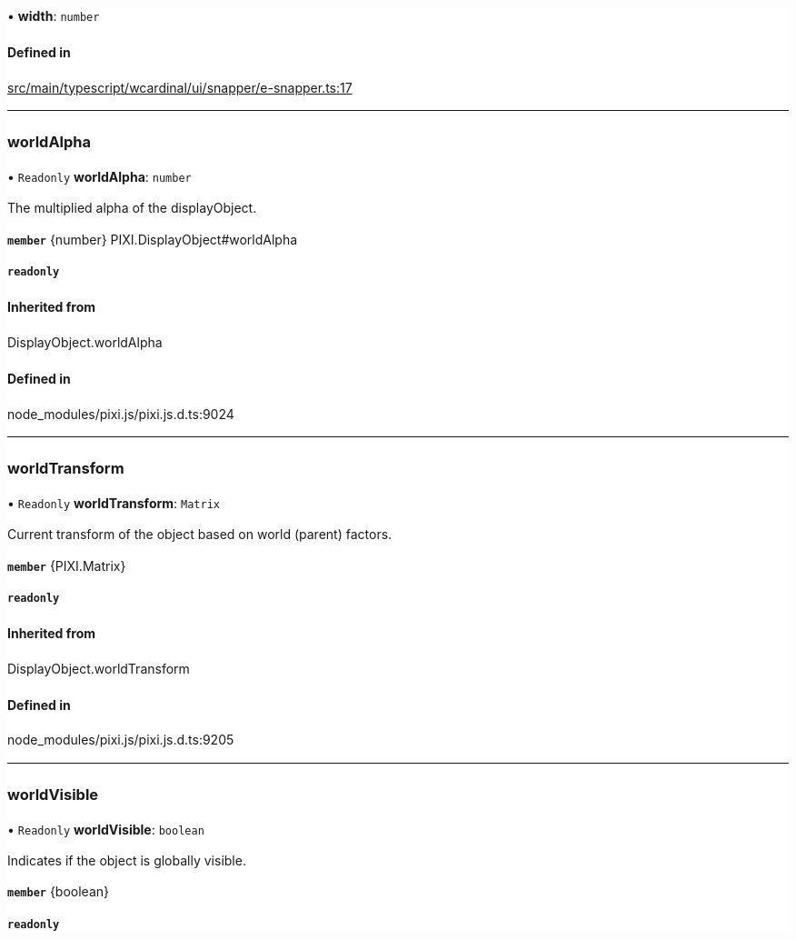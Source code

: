 • **width**: `number`

#### Defined in

[src/main/typescript/wcardinal/ui/snapper/e-snapper.ts:17](https://github.com/winter-cardinal/winter-cardinal-ui/blob/v0.165.0/src/main/typescript/wcardinal/ui/snapper/e-snapper.ts#L17)

___

### worldAlpha

• `Readonly` **worldAlpha**: `number`

The multiplied alpha of the displayObject.

**`member`** {number} PIXI.DisplayObject#worldAlpha

**`readonly`**

#### Inherited from

DisplayObject.worldAlpha

#### Defined in

node_modules/pixi.js/pixi.js.d.ts:9024

___

### worldTransform

• `Readonly` **worldTransform**: `Matrix`

Current transform of the object based on world (parent) factors.

**`member`** {PIXI.Matrix}

**`readonly`**

#### Inherited from

DisplayObject.worldTransform

#### Defined in

node_modules/pixi.js/pixi.js.d.ts:9205

___

### worldVisible

• `Readonly` **worldVisible**: `boolean`

Indicates if the object is globally visible.

**`member`** {boolean}

**`readonly`**

